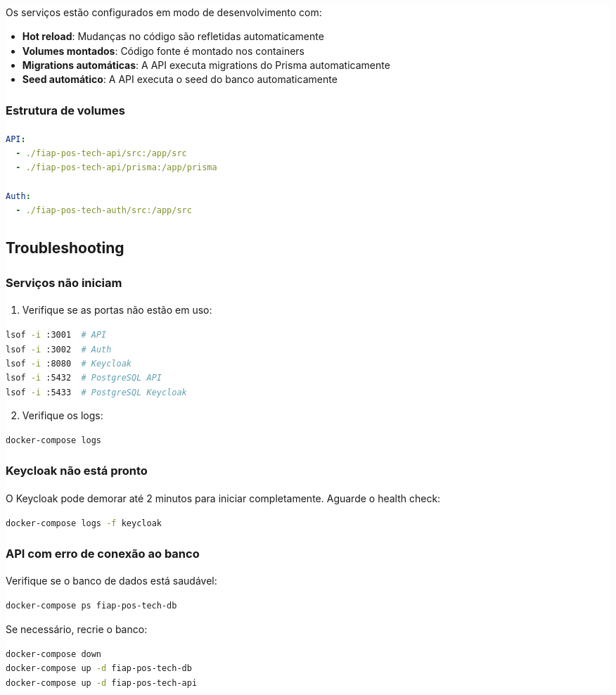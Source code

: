 Os serviços estão configurados em modo de desenvolvimento com:
- **Hot reload**: Mudanças no código são refletidas automaticamente
- **Volumes montados**: Código fonte é montado nos containers
- **Migrations automáticas**: A API executa migrations do Prisma automaticamente
- **Seed automático**: A API executa o seed do banco automaticamente

### Estrutura de volumes

```yaml
API:
  - ./fiap-pos-tech-api/src:/app/src
  - ./fiap-pos-tech-api/prisma:/app/prisma

Auth:
  - ./fiap-pos-tech-auth/src:/app/src
```

## Troubleshooting

### Serviços não iniciam

1. Verifique se as portas não estão em uso:
```bash
lsof -i :3001  # API
lsof -i :3002  # Auth
lsof -i :8080  # Keycloak
lsof -i :5432  # PostgreSQL API
lsof -i :5433  # PostgreSQL Keycloak
```

2. Verifique os logs:
```bash
docker-compose logs
```

### Keycloak não está pronto

O Keycloak pode demorar até 2 minutos para iniciar completamente. Aguarde o health check:

```bash
docker-compose logs -f keycloak
```

### API com erro de conexão ao banco

Verifique se o banco de dados está saudável:

```bash
docker-compose ps fiap-pos-tech-db
```

Se necessário, recrie o banco:

```bash
docker-compose down
docker-compose up -d fiap-pos-tech-db
docker-compose up -d fiap-pos-tech-api
```
